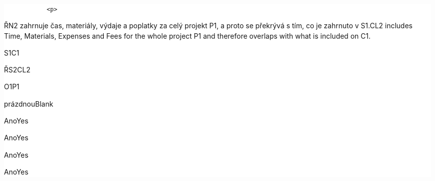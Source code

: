                 <p>
<span data-ttu-id="42ce2-270">ŘN2 zahrnuje čas, materiály, výdaje a poplatky za celý projekt P1, a proto se překrývá s tím, co je zahrnuto v S1.</span><span class="sxs-lookup"><span data-stu-id="42ce2-270">CL2 includes Time, Materials, Expenses and Fees for the whole project P1 and therefore overlaps with what is included on C1.</span></span>
                </p>
            </td>
        </tr>
        <tr>
            <td width="43" valign="top">
                <p>
<span data-ttu-id="42ce2-271">S1</span><span class="sxs-lookup"><span data-stu-id="42ce2-271">C1</span></span> </p>
            </td>
            <td width="65" valign="top">
                <p>
<span data-ttu-id="42ce2-272">ŘS2</span><span class="sxs-lookup"><span data-stu-id="42ce2-272">CL2</span></span> </p>
            </td>
            <td width="42" valign="top">
                <p>
<span data-ttu-id="42ce2-273">O1</span><span class="sxs-lookup"><span data-stu-id="42ce2-273">P1</span></span> </p>
            </td>
            <td width="67" valign="top">
                <p>
<span data-ttu-id="42ce2-274">prázdnou</span><span class="sxs-lookup"><span data-stu-id="42ce2-274">Blank</span></span> </p>
            </td>
            <td width="48" valign="top">
                <p>
<span data-ttu-id="42ce2-275">Ano</span><span class="sxs-lookup"><span data-stu-id="42ce2-275">Yes</span></span> </p>
            </td>
            <td width="48" valign="top">
                <p>
<span data-ttu-id="42ce2-276">Ano</span><span class="sxs-lookup"><span data-stu-id="42ce2-276">Yes</span></span> </p>
            </td>
            <td width="42" valign="top">
                <p>
<span data-ttu-id="42ce2-277">Ano</span><span class="sxs-lookup"><span data-stu-id="42ce2-277">Yes</span></span> </p>
            </td>
            <td width="42" valign="top">
                <p>
<span data-ttu-id="42ce2-278">Ano</span><span class="sxs-lookup"><span data-stu-id="42ce2-278">Yes</span></span> </p>
            </td>
        </tr>
        <tr>
            <td width="43" valign="top">
            </td>
            <td width="65" valign="top">
            </td>
            <td width="42" valign="top">
            </td>
            <td width="67" valign="top">
            </td>
            <td width="48" valign="top">
            </td>
            <td width="48" valign="top">
            </td>
            <td width="42" valign="top">